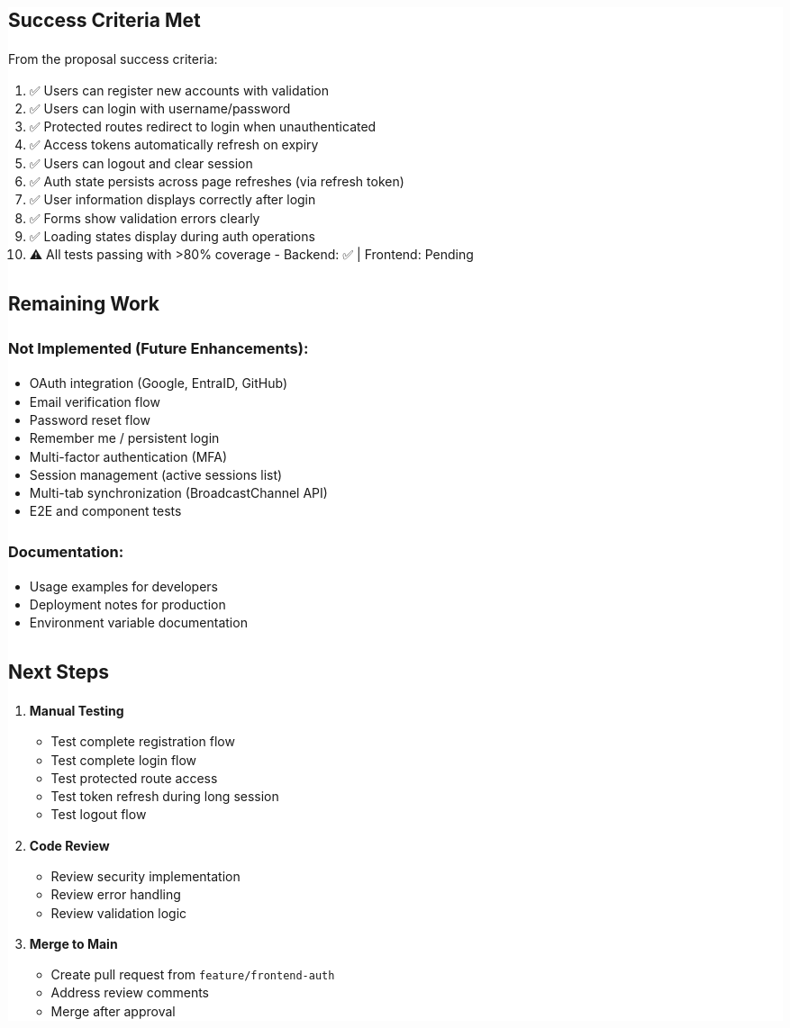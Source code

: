 ## Success Criteria Met

From the proposal success criteria:

1. ✅ Users can register new accounts with validation
2. ✅ Users can login with username/password
3. ✅ Protected routes redirect to login when unauthenticated
4. ✅ Access tokens automatically refresh on expiry
5. ✅ Users can logout and clear session
6. ✅ Auth state persists across page refreshes (via refresh token)
7. ✅ User information displays correctly after login
8. ✅ Forms show validation errors clearly
9. ✅ Loading states display during auth operations
10. ⚠️ All tests passing with >80% coverage - Backend: ✅ | Frontend: Pending

## Remaining Work

### Not Implemented (Future Enhancements):
- OAuth integration (Google, EntraID, GitHub)
- Email verification flow
- Password reset flow
- Remember me / persistent login
- Multi-factor authentication (MFA)
- Session management (active sessions list)
- Multi-tab synchronization (BroadcastChannel API)
- E2E and component tests

### Documentation:
- Usage examples for developers
- Deployment notes for production
- Environment variable documentation

## Next Steps

1. **Manual Testing**
   - Test complete registration flow
   - Test complete login flow
   - Test protected route access
   - Test token refresh during long session
   - Test logout flow

2. **Code Review**
   - Review security implementation
   - Review error handling
   - Review validation logic

3. **Merge to Main**
   - Create pull request from `feature/frontend-auth`
   - Address review comments
   - Merge after approval

